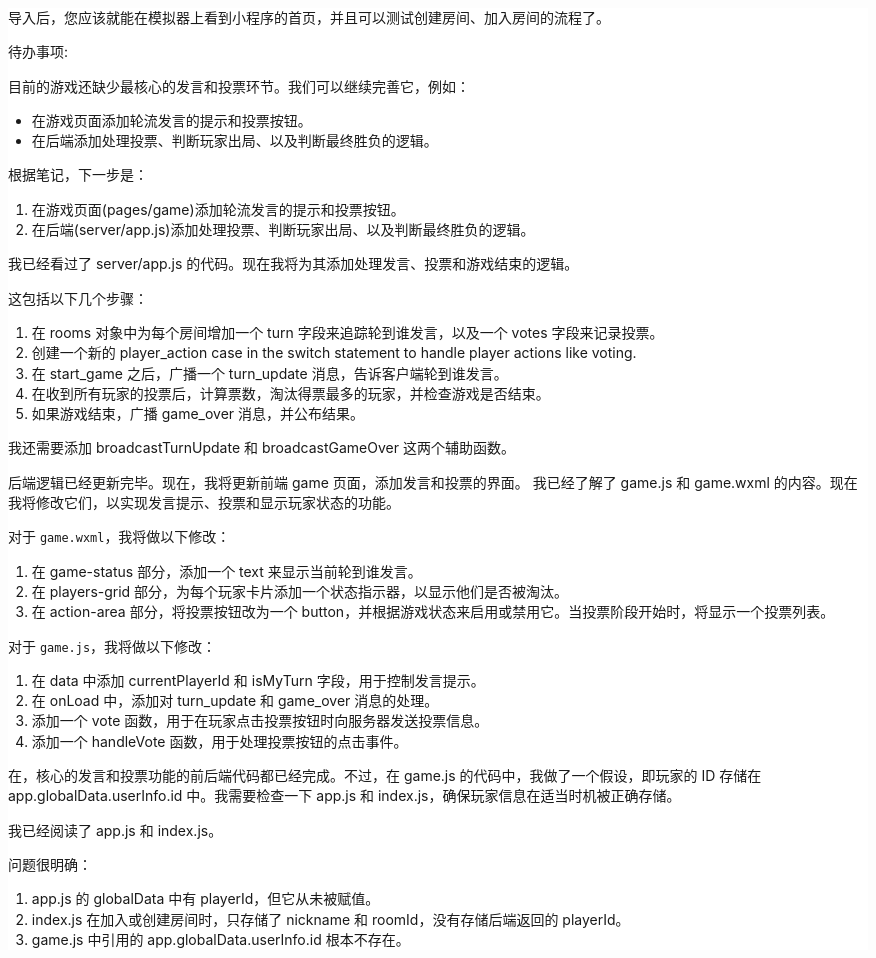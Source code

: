   导入后，您应该就能在模拟器上看到小程序的首页，并且可以测试创建房间、加入房间的流程了。

  待办事项:


  目前的游戏还缺少最核心的发言和投票环节。我们可以继续完善它，例如：

   * 在游戏页面添加轮流发言的提示和投票按钮。
   * 在后端添加处理投票、判断玩家出局、以及判断最终胜负的逻辑。
  
根据笔记，下一步是：
   1. 在游戏页面(pages/game)添加轮流发言的提示和投票按钮。
   2. 在后端(server/app.js)添加处理投票、判断玩家出局、以及判断最终胜负的逻辑。

我已经看过了 server/app.js
  的代码。现在我将为其添加处理发言、投票和游戏结束的逻辑。


  这包括以下几个步骤：
   1. 在 rooms 对象中为每个房间增加一个 turn 字段来追踪轮到谁发言，以及一个 votes
      字段来记录投票。
   2. 创建一个新的 player_action case in the switch statement to handle player
      actions like voting.
   3. 在 start_game 之后，广播一个 turn_update 消息，告诉客户端轮到谁发言。
   4. 在收到所有玩家的投票后，计算票数，淘汰得票最多的玩家，并检查游戏是否结束。
   5. 如果游戏结束，广播 game_over 消息，并公布结果。

我还需要添加 broadcastTurnUpdate 和 broadcastGameOver 这两个辅助函数。

后端逻辑已经更新完毕。现在，我将更新前端 game 页面，添加发言和投票的界面。
我已经了解了 game.js 和 game.wxml
  的内容。现在我将修改它们，以实现发言提示、投票和显示玩家状态的功能。

  对于 `game.wxml`，我将做以下修改：


   1. 在 game-status 部分，添加一个 text 来显示当前轮到谁发言。
   2. 在 players-grid
      部分，为每个玩家卡片添加一个状态指示器，以显示他们是否被淘汰。
   3. 在 action-area 部分，将投票按钮改为一个
      button，并根据游戏状态来启用或禁用它。当投票阶段开始时，将显示一个投票列表。

  对于 `game.js`，我将做以下修改：


   1. 在 data 中添加 currentPlayerId 和 isMyTurn 字段，用于控制发言提示。
   2. 在 onLoad 中，添加对 turn_update 和 game_over 消息的处理。
   3. 添加一个 vote 函数，用于在玩家点击投票按钮时向服务器发送投票信息。
   4. 添加一个 handleVote 函数，用于处理投票按钮的点击事件。

在，核心的发言和投票功能的前后端代码都已经完成。不过，在 game.js
  的代码中，我做了一个假设，即玩家的 ID 存储在 app.globalData.userInfo.id
  中。我需要检查一下 app.js 和 index.js，确保玩家信息在适当时机被正确存储。

  我已经阅读了 app.js 和 index.js。


  问题很明确：
   1. app.js 的 globalData 中有 playerId，但它从未被赋值。
   2. index.js 在加入或创建房间时，只存储了 nickname 和 roomId，没有存储后端返回的
      playerId。
   3. game.js 中引用的 app.globalData.userInfo.id 根本不存在。
